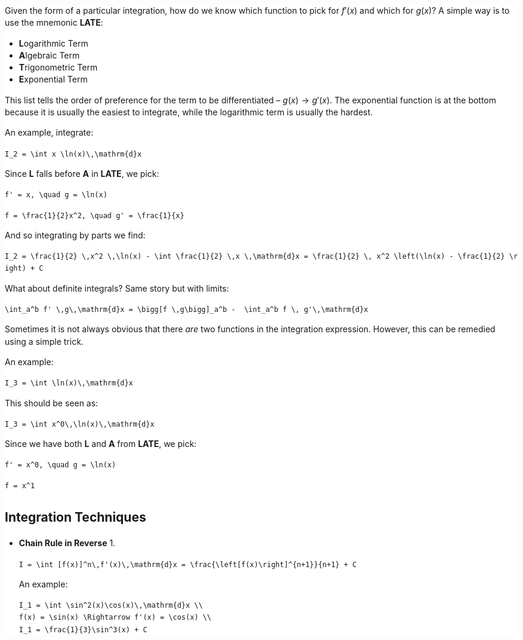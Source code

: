 Given the form of a particular integration, how do we know which function to pick for $f'(x)$ and which for $g(x)$? A simple way is to use the mnemonic **LATE**:

- **L**ogarithmic Term
- **A**lgebraic Term
- **T**rigonometric Term
- **E**xponential Term

This list tells the order of preference for the term to be differentiated – $g(x) \rightarrow g'(x)$. The exponential function is at the bottom because it is usually the easiest to integrate, while the logarithmic term is usually the hardest.

An example, integrate:
```{math}
I_2 = \int x \ln(x)\,\mathrm{d}x
```

Since **L** falls before **A** in **LATE**, we pick:
```{math}
f' = x, \quad g = \ln(x)
```
```{math}
f = \frac{1}{2}x^2, \quad g' = \frac{1}{x}
```

And so integrating by parts we find:
```{math}
I_2 = \frac{1}{2} \,x^2 \,\ln(x) - \int \frac{1}{2} \,x \,\mathrm{d}x = \frac{1}{2} \, x^2 \left(\ln(x) - \frac{1}{2} \right) + C
```

What about definite integrals? Same story but with limits:
```{math}
\int_a^b f' \,g\,\mathrm{d}x = \bigg[f \,g\bigg]_a^b -  \int_a^b f \, g'\,\mathrm{d}x
```

Sometimes it is not always obvious that there *are* two functions in the integration expression. However, this can be remedied using a simple trick.

An example:
```{math}
I_3 = \int \ln(x)\,\mathrm{d}x
```

This should be seen as:
```{math}
I_3 = \int x^0\,\ln(x)\,\mathrm{d}x
```

Since we have both **L** and **A** from **LATE**, we pick:
```{math}
f' = x^0, \quad g = \ln(x)
```
```{math}
f = x^1
```
## Integration Techniques

- **Chain Rule in Reverse**
  1. 
  ```{math}
  I = \int [f(x)]^n\,f'(x)\,\mathrm{d}x = \frac{\left[f(x)\right]^{n+1}}{n+1} + C
  ```
  An example: 
  ```{math}
  I_1 = \int \sin^2(x)\cos(x)\,\mathrm{d}x \\ 
  f(x) = \sin(x) \Rightarrow f'(x) = \cos(x) \\ 
  I_1 = \frac{1}{3}\sin^3(x) + C
  ```
